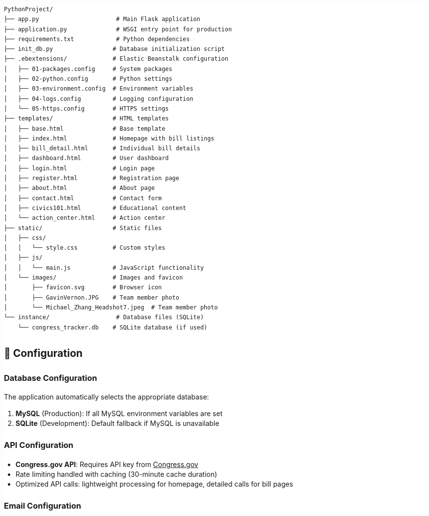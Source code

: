 ```
PythonProject/
├── app.py                      # Main Flask application
├── application.py              # WSGI entry point for production
├── requirements.txt            # Python dependencies
├── init_db.py                 # Database initialization script
├── .ebextensions/             # Elastic Beanstalk configuration
│   ├── 01-packages.config     # System packages
│   ├── 02-python.config       # Python settings
│   ├── 03-environment.config  # Environment variables
│   ├── 04-logs.config         # Logging configuration
│   └── 05-https.config        # HTTPS settings
├── templates/                 # HTML templates
│   ├── base.html              # Base template
│   ├── index.html             # Homepage with bill listings
│   ├── bill_detail.html       # Individual bill details
│   ├── dashboard.html         # User dashboard
│   ├── login.html             # Login page
│   ├── register.html          # Registration page
│   ├── about.html             # About page
│   ├── contact.html           # Contact form
│   ├── civics101.html         # Educational content
│   └── action_center.html     # Action center
├── static/                    # Static files
│   ├── css/
│   │   └── style.css          # Custom styles
│   ├── js/
│   │   └── main.js            # JavaScript functionality
│   └── images/                # Images and favicon
│       ├── favicon.svg        # Browser icon
│       ├── GavinVernon.JPG    # Team member photo
│       └── Michael_Zhang_Headshot7.jpeg  # Team member photo
└── instance/                   # Database files (SQLite)
    └── congress_tracker.db    # SQLite database (if used)
```

## 🔧 Configuration

### Database Configuration

The application automatically selects the appropriate database:

1. **MySQL** (Production): If all MySQL environment variables are set
2. **SQLite** (Development): Default fallback if MySQL is unavailable

### API Configuration

- **Congress.gov API**: Requires API key from [Congress.gov](https://api.congress.gov/)
- Rate limiting handled with caching (30-minute cache duration)
- Optimized API calls: lightweight processing for homepage, detailed calls for bill pages

### Email Configuration
